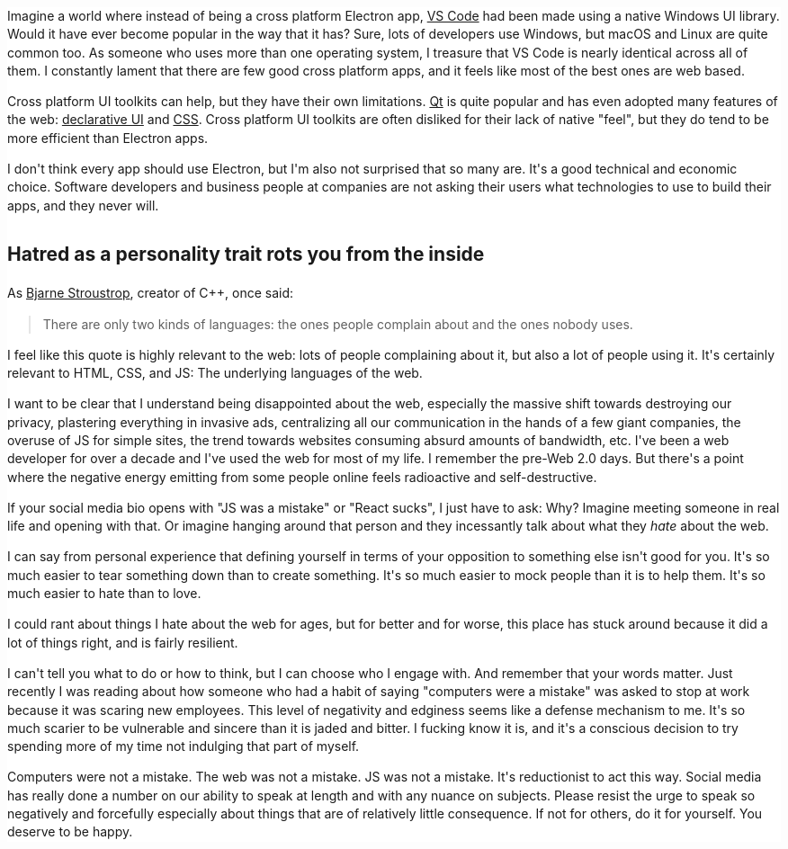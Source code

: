 Imagine a world where instead of being a cross platform Electron app, [VS Code](https://code.visualstudio.com/) had been made using a native Windows UI library. Would it have ever become popular in the way that it has? Sure, lots of developers use Windows, but macOS and Linux are quite common too. As someone who uses more than one operating system, I treasure that VS Code is nearly identical across all of them. I constantly lament that there are few good cross platform apps, and it feels like most of the best ones are web based.

Cross platform UI toolkits can help, but they have their own limitations. [Qt](https://www.qt.io/) is quite popular and has even adopted many features of the web: [declarative UI](https://doc.qt.io/qt-6/qtquick-usecase-visual.html) and [CSS](https://doc.qt.io/qt-5/stylesheet.html). Cross platform UI toolkits are often disliked for their lack of native "feel", but they do tend to be more efficient than Electron apps.

I don't think every app should use Electron, but I'm also not surprised that so many are. It's a good technical and economic choice. Software developers and business people at companies are not asking their users what technologies to use to build their apps, and they never will.

## Hatred as a personality trait rots you from the inside

As [Bjarne Stroustrop](https://www.stroustrup.com/quotes.html), creator of C++, once said:

> There are only two kinds of languages: the ones people complain about and the ones nobody uses.

I feel like this quote is highly relevant to the web: lots of people complaining about it, but also a lot of people using it. It's certainly relevant to HTML, CSS, and JS: The underlying languages of the web.

I want to be clear that I understand being disappointed about the web, especially the massive shift towards destroying our privacy, plastering everything in invasive ads, centralizing all our communication in the hands of a few giant companies, the overuse of JS for simple sites, the trend towards websites consuming absurd amounts of bandwidth, etc. I've been a web developer for over a decade and I've used the web for most of my life. I remember the pre-Web 2.0 days. But there's a point where the negative energy emitting from some people online feels radioactive and self-destructive.

If your social media bio opens with "JS was a mistake" or "React sucks", I just have to ask: Why? Imagine meeting someone in real life and opening with that. Or imagine hanging around that person and they incessantly talk about what they _hate_ about the web.

I can say from personal experience that defining yourself in terms of your opposition to something else isn't good for you. It's so much easier to tear something down than to create something. It's so much easier to mock people than it is to help them. It's so much easier to hate than to love.

I could rant about things I hate about the web for ages, but for better and for worse, this place has stuck around because it did a lot of things right, and is fairly resilient.

I can't tell you what to do or how to think, but I can choose who I engage with. And remember that your words matter. Just recently I was reading about how someone who had a habit of saying "computers were a mistake" was asked to stop at work because it was scaring new employees. This level of negativity and edginess seems like a defense mechanism to me. It's so much scarier to be vulnerable and sincere than it is jaded and bitter. I fucking know it is, and it's a conscious decision to try spending more of my time not indulging that part of myself.

Computers were not a mistake. The web was not a mistake. JS was not a mistake. It's reductionist to act this way. Social media has really done a number on our ability to speak at length and with any nuance on subjects. Please resist the urge to speak so negatively and forcefully especially about things that are of relatively little consequence. If not for others, do it for yourself. You deserve to be happy.
